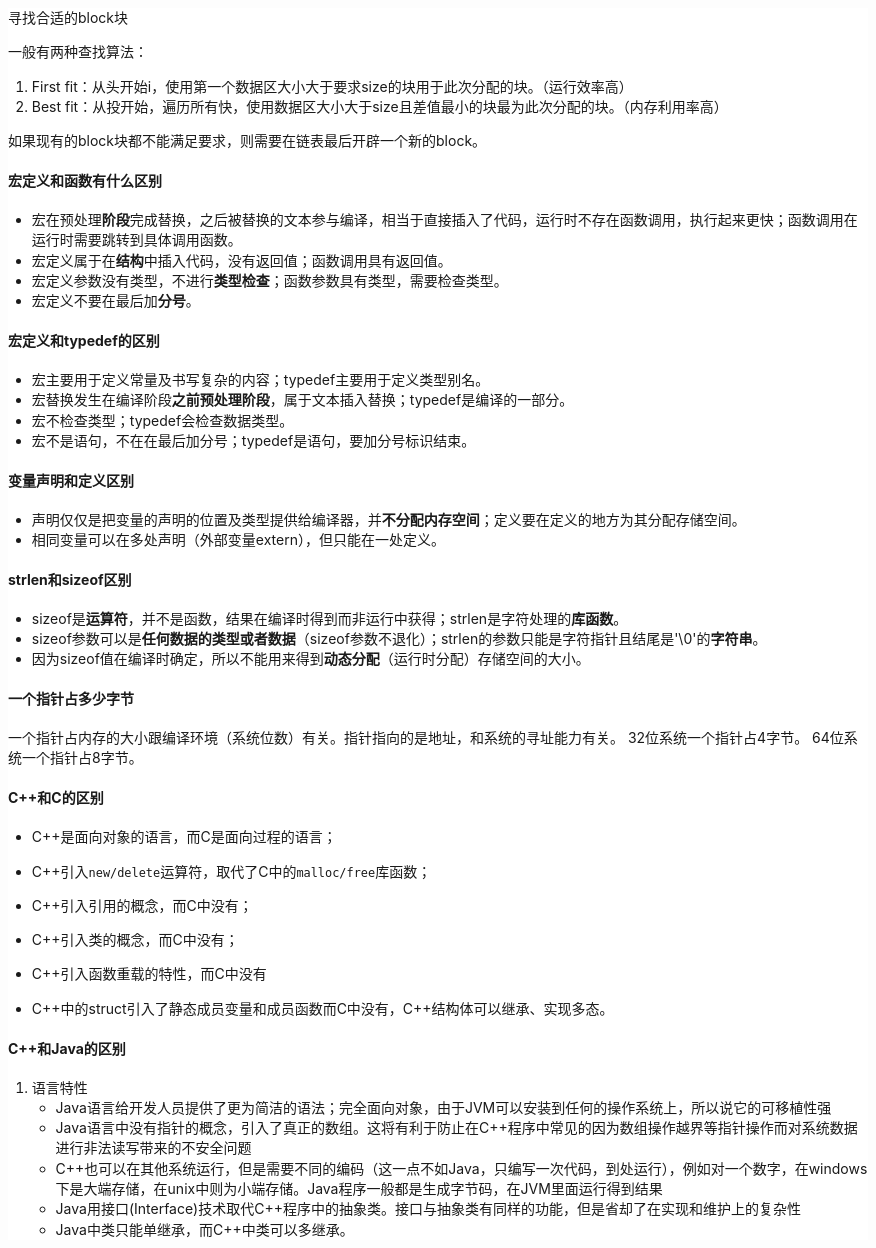 寻找合适的block块

一般有两种查找算法：

1. First fit：从头开始i，使用第一个数据区大小大于要求size的块用于此次分配的块。（运行效率高）
2. Best fit：从投开始，遍历所有快，使用数据区大小大于size且差值最小的块最为此次分配的块。（内存利用率高）

如果现有的block块都不能满足要求，则需要在链表最后开辟一个新的block。



#### 宏定义和函数有什么区别

- 宏在预处理**阶段**完成替换，之后被替换的文本参与编译，相当于直接插入了代码，运行时不存在函数调用，执行起来更快；函数调用在运行时需要跳转到具体调用函数。
- 宏定义属于在**结构**中插入代码，没有返回值；函数调用具有返回值。
- 宏定义参数没有类型，不进行**类型检查**；函数参数具有类型，需要检查类型。
- 宏定义不要在最后加**分号**。

#### 宏定义和typedef的区别

- 宏主要用于定义常量及书写复杂的内容；typedef主要用于定义类型别名。
- 宏替换发生在编译阶段**之前预处理阶段**，属于文本插入替换；typedef是编译的一部分。
- 宏不检查类型；typedef会检查数据类型。
- 宏不是语句，不在在最后加分号；typedef是语句，要加分号标识结束。

#### 变量声明和定义区别

- 声明仅仅是把变量的声明的位置及类型提供给编译器，并**不分配内存空间**；定义要在定义的地方为其分配存储空间。
- 相同变量可以在多处声明（外部变量extern），但只能在一处定义。

#### strlen和sizeof区别

- sizeof是**运算符**，并不是函数，结果在编译时得到而非运行中获得；strlen是字符处理的**库函数**。
- sizeof参数可以是**任何数据的类型或者数据**（sizeof参数不退化）；strlen的参数只能是字符指针且结尾是'\0'的**字符串**。
- 因为sizeof值在编译时确定，所以不能用来得到**动态分配**（运行时分配）存储空间的大小。

#### 一个指针占多少字节
一个指针占内存的大小跟编译环境（系统位数）有关。指针指向的是地址，和系统的寻址能力有关。
32位系统一个指针占4字节。
64位系统一个指针占8字节。

#### C++和C的区别

- C++是面向对象的语言，而C是面向过程的语言；

- C++引入`new/delete`运算符，取代了C中的`malloc/free`库函数；

- C++引入引用的概念，而C中没有；

- C++引入类的概念，而C中没有；

- C++引入函数重载的特性，而C中没有

- C++中的struct引入了静态成员变量和成员函数而C中没有，C++结构体可以继承、实现多态。

#### C++和Java的区别

1. 语言特性
   - Java语言给开发人员提供了更为简洁的语法；完全面向对象，由于JVM可以安装到任何的操作系统上，所以说它的可移植性强
   - Java语言中没有指针的概念，引入了真正的数组。这将有利于防止在C++程序中常见的因为数组操作越界等指针操作而对系统数据进行非法读写带来的不安全问题
   - C++也可以在其他系统运行，但是需要不同的编码（这一点不如Java，只编写一次代码，到处运行），例如对一个数字，在windows下是大端存储，在unix中则为小端存储。Java程序一般都是生成字节码，在JVM里面运行得到结果
   - Java用接口(Interface)技术取代C++程序中的抽象类。接口与抽象类有同样的功能，但是省却了在实现和维护上的复杂性
   - Java中类只能单继承，而C++中类可以多继承。
   
